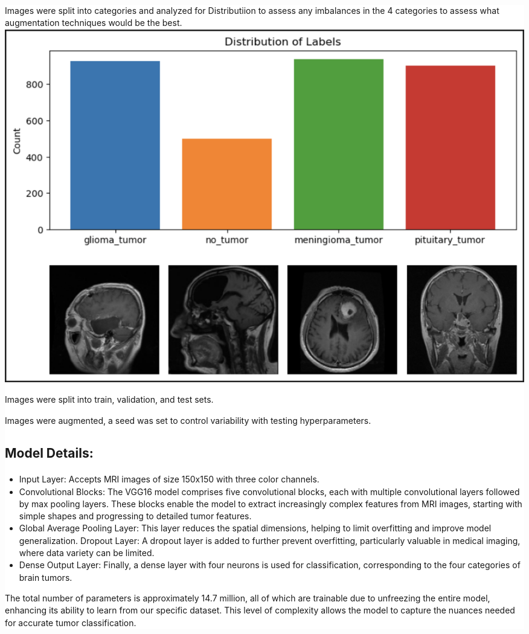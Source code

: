 Images were split into categories and analyzed for Distributiion to assess any imbalances in the 4 categories to assess what augmentation techniques would be the best. 
![alt text](image.png)

Images were split into train, validation, and test sets. 

Images were augmented, a seed was set to control variability with testing hyperparameters. 

## Model Details:
* Input Layer: Accepts MRI images of size 150x150 with three color channels.
* Convolutional Blocks: The VGG16 model comprises five convolutional blocks, each with multiple convolutional layers followed by max pooling layers. These blocks enable the model to extract increasingly complex features from MRI images, starting with simple shapes and progressing to detailed tumor features.
* Global Average Pooling Layer: This layer reduces the spatial dimensions, helping to limit overfitting and improve model generalization.
Dropout Layer: A dropout layer is added to further prevent overfitting, particularly valuable in medical imaging, where data variety can be limited.
* Dense Output Layer: Finally, a dense layer with four neurons is used for classification, corresponding to the four categories of brain tumors.

The total number of parameters is approximately 14.7 million, all of which are trainable due to unfreezing the entire model, enhancing its ability to learn from our specific dataset. This level of complexity allows the model to capture the nuances needed for accurate tumor classification.
